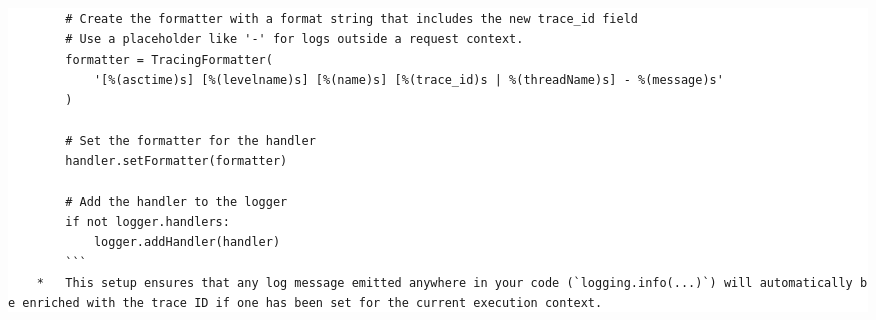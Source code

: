             # Create the formatter with a format string that includes the new trace_id field
            # Use a placeholder like '-' for logs outside a request context.
            formatter = TracingFormatter(
                '[%(asctime)s] [%(levelname)s] [%(name)s] [%(trace_id)s | %(threadName)s] - %(message)s'
            )
            
            # Set the formatter for the handler
            handler.setFormatter(formatter)
            
            # Add the handler to the logger
            if not logger.handlers:
                logger.addHandler(handler)
            ```
        *   This setup ensures that any log message emitted anywhere in your code (`logging.info(...)`) will automatically be enriched with the trace ID if one has been set for the current execution context.